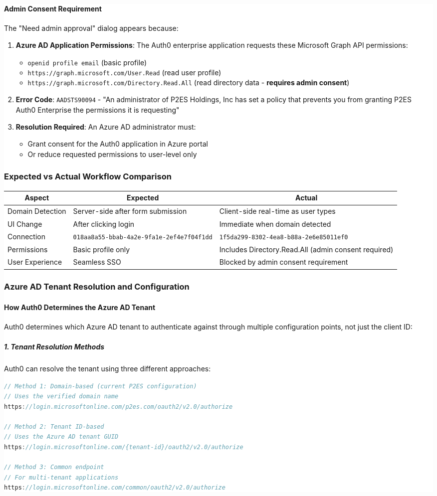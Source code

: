 #### Admin Consent Requirement

The "Need admin approval" dialog appears because:

1. **Azure AD Application Permissions**: The Auth0 enterprise application requests these Microsoft Graph API permissions:
   - `openid profile email` (basic profile)
   - `https://graph.microsoft.com/User.Read` (read user profile)
   - `https://graph.microsoft.com/Directory.Read.All` (read directory data - **requires admin consent**)

2. **Error Code**: `AADSTS90094` - "An administrator of P2ES Holdings, Inc has set a policy that prevents you from granting P2ES Auth0 Enterprise the permissions it is requesting"

3. **Resolution Required**: An Azure AD administrator must:
   - Grant consent for the Auth0 application in Azure portal
   - Or reduce requested permissions to user-level only

### Expected vs Actual Workflow Comparison

| Aspect | Expected | Actual |
|--------|----------|--------|
| Domain Detection | Server-side after form submission | Client-side real-time as user types |
| UI Change | After clicking login | Immediate when domain detected |
| Connection | `018aa8a55-bbab-4a2e-9fa1e-2ef4e7f04f1dd` | `1f5da299-8302-4ea8-b88a-2e6e85011ef0` |
| Permissions | Basic profile only | Includes Directory.Read.All (admin consent required) |
| User Experience | Seamless SSO | Blocked by admin consent requirement |

### Azure AD Tenant Resolution and Configuration

#### How Auth0 Determines the Azure AD Tenant

Auth0 determines which Azure AD tenant to authenticate against through multiple configuration points, not just the client ID:

##### 1. Tenant Resolution Methods

Auth0 can resolve the tenant using three different approaches:

```javascript
// Method 1: Domain-based (current P2ES configuration)
// Uses the verified domain name
https://login.microsoftonline.com/p2es.com/oauth2/v2.0/authorize

// Method 2: Tenant ID-based
// Uses the Azure AD tenant GUID
https://login.microsoftonline.com/{tenant-id}/oauth2/v2.0/authorize

// Method 3: Common endpoint
// For multi-tenant applications
https://login.microsoftonline.com/common/oauth2/v2.0/authorize
```
